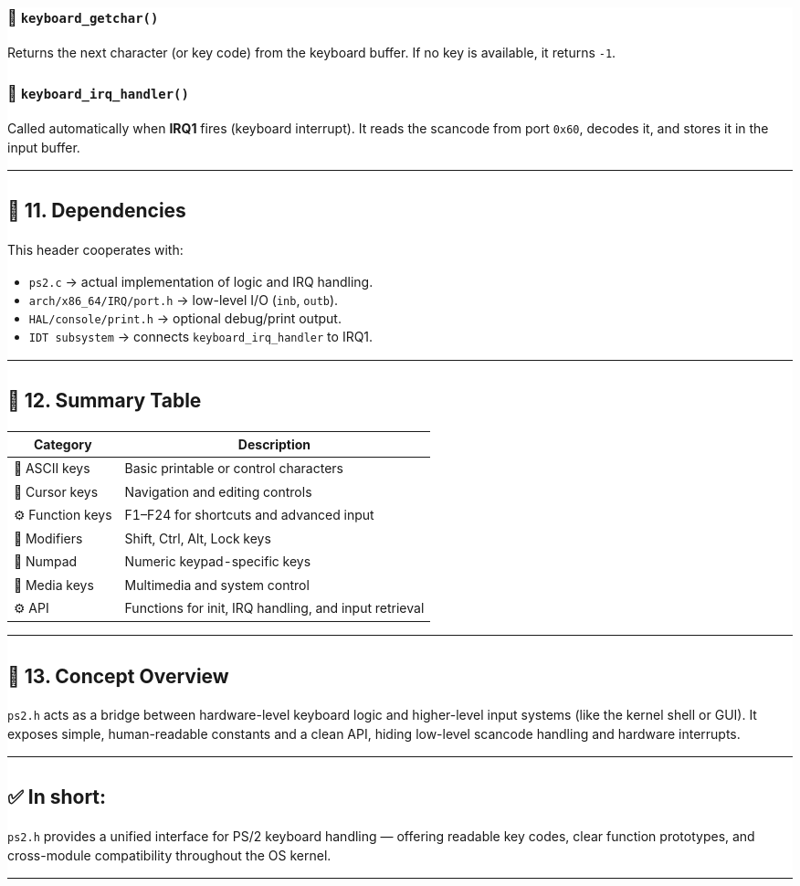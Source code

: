 ### 🔹 `keyboard_getchar()`

Returns the next character (or key code) from the keyboard buffer.
If no key is available, it returns `-1`.

### 🔹 `keyboard_irq_handler()`

Called automatically when **IRQ1** fires (keyboard interrupt).
It reads the scancode from port `0x60`, decodes it, and stores it in the input buffer.

---
## 🔗 11. Dependencies
This header cooperates with:
- `ps2.c` → actual implementation of logic and IRQ handling.
- `arch/x86_64/IRQ/port.h` → low-level I/O (`inb`, `outb`).
- `HAL/console/print.h` → optional debug/print output.
- `IDT subsystem` → connects `keyboard_irq_handler` to IRQ1.
---
## 🧮 12. Summary Table
| Category         | Description                                           |
| ---------------- | ----------------------------------------------------- |
| 🔡 ASCII keys    | Basic printable or control characters                 |
| 🧭 Cursor keys   | Navigation and editing controls                       |
| ⚙️ Function keys | F1–F24 for shortcuts and advanced input               |
| 🧷 Modifiers     | Shift, Ctrl, Alt, Lock keys                           |
| 🔢 Numpad        | Numeric keypad-specific keys                          |
| 🎵 Media keys    | Multimedia and system control                         |
| ⚙️ API           | Functions for init, IRQ handling, and input retrieval |
---
## 🧠 13. Concept Overview

`ps2.h` acts as a bridge between hardware-level keyboard logic
and higher-level input systems (like the kernel shell or GUI).
It exposes simple, human-readable constants and a clean API, hiding
low-level scancode handling and hardware interrupts.

---
## ✅ In short:
`ps2.h` provides a unified interface for PS/2 keyboard handling —
offering readable key codes, clear function prototypes,
and cross-module compatibility throughout the OS kernel.

---